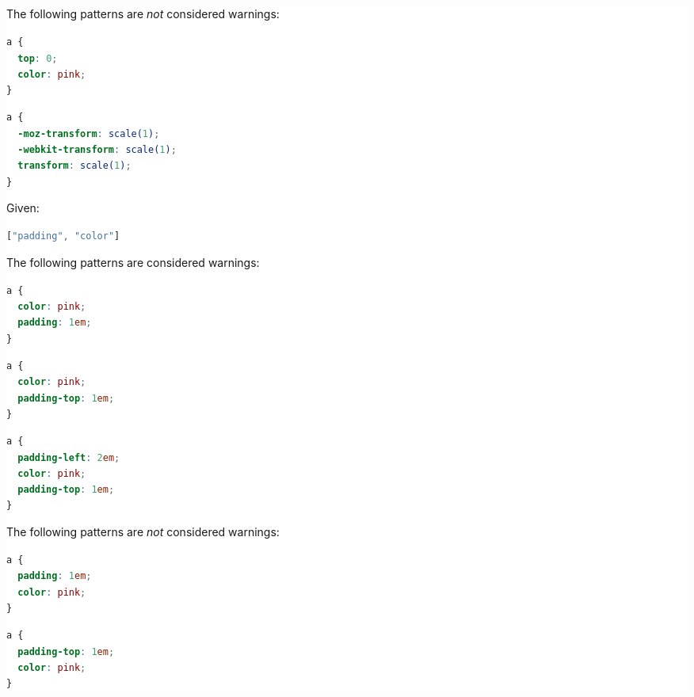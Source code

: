 The following patterns are *not* considered warnings:

```css
a {
  top: 0;
  color: pink;
}
```

```css
a {
  -moz-transform: scale(1);
  -webkit-transform: scale(1);
  transform: scale(1);
}
```

Given:

```js
["padding", "color"]
```

The following patterns are considered warnings:

```css
a {
  color: pink;
  padding: 1em;
}
```

```css
a {
  color: pink;
  padding-top: 1em;
}
```

```css
a {
  padding-left: 2em;
  color: pink;
  padding-top: 1em;
}
```

The following patterns are *not* considered warnings:

```css
a {
  padding: 1em;
  color: pink;
}
```

```css
a {
  padding-top: 1em;
  color: pink;
}
```
